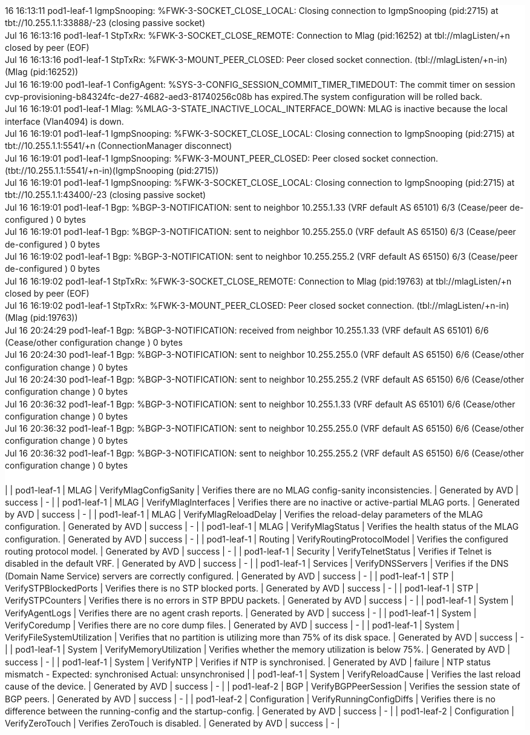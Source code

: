 16 16:13:11 pod1-leaf-1 IgmpSnooping: %FWK-3-SOCKET_CLOSE_LOCAL: Closing connection to IgmpSnooping (pid:2715) at tbt://10.255.1.1:33888/-23 (closing passive socket)<br> Jul 16 16:13:16 pod1-leaf-1 StpTxRx: %FWK-3-SOCKET_CLOSE_REMOTE: Connection to Mlag (pid:16252) at tbl://mlagListen/+n closed by peer (EOF)<br> Jul 16 16:13:16 pod1-leaf-1 StpTxRx: %FWK-3-MOUNT_PEER_CLOSED: Peer closed socket connection. (tbl://mlagListen/+n-in)(Mlag (pid:16252))<br> Jul 16 16:19:00 pod1-leaf-1 ConfigAgent: %SYS-3-CONFIG_SESSION_COMMIT_TIMER_TIMEDOUT: The commit timer on session cvp-provisioning-b84324fc-de27-4682-aed3-81740256c08b has expired.The system configuration will be rolled back.<br> Jul 16 16:19:01 pod1-leaf-1 Mlag: %MLAG-3-STATE_INACTIVE_LOCAL_INTERFACE_DOWN: MLAG is inactive because the local interface (Vlan4094) is down.<br> Jul 16 16:19:01 pod1-leaf-1 IgmpSnooping: %FWK-3-SOCKET_CLOSE_LOCAL: Closing connection to IgmpSnooping (pid:2715) at tbt://10.255.1.1:5541/+n (ConnectionManager disconnect)<br> Jul 16 16:19:01 pod1-leaf-1 IgmpSnooping: %FWK-3-MOUNT_PEER_CLOSED: Peer closed socket connection. (tbt://10.255.1.1:5541/+n-in)(IgmpSnooping (pid:2715))<br> Jul 16 16:19:01 pod1-leaf-1 IgmpSnooping: %FWK-3-SOCKET_CLOSE_LOCAL: Closing connection to IgmpSnooping (pid:2715) at tbt://10.255.1.1:43400/-23 (closing passive socket)<br> Jul 16 16:19:01 pod1-leaf-1 Bgp: %BGP-3-NOTIFICATION: sent to neighbor 10.255.1.33 (VRF default AS 65101) 6/3 (Cease/peer de-configured <Hard Reset>) 0 bytes<br> Jul 16 16:19:01 pod1-leaf-1 Bgp: %BGP-3-NOTIFICATION: sent to neighbor 10.255.255.0 (VRF default AS 65150) 6/3 (Cease/peer de-configured <Hard Reset>) 0 bytes<br> Jul 16 16:19:02 pod1-leaf-1 Bgp: %BGP-3-NOTIFICATION: sent to neighbor 10.255.255.2 (VRF default AS 65150) 6/3 (Cease/peer de-configured <Hard Reset>) 0 bytes<br> Jul 16 16:19:02 pod1-leaf-1 StpTxRx: %FWK-3-SOCKET_CLOSE_REMOTE: Connection to Mlag (pid:19763) at tbl://mlagListen/+n closed by peer (EOF)<br> Jul 16 16:19:02 pod1-leaf-1 StpTxRx: %FWK-3-MOUNT_PEER_CLOSED: Peer closed socket connection. (tbl://mlagListen/+n-in)(Mlag (pid:19763))<br> Jul 16 20:24:29 pod1-leaf-1 Bgp: %BGP-3-NOTIFICATION: received from neighbor 10.255.1.33 (VRF default AS 65101) 6/6 (Cease/other configuration change <Hard Reset>) 0 bytes<br> Jul 16 20:24:30 pod1-leaf-1 Bgp: %BGP-3-NOTIFICATION: sent to neighbor 10.255.255.0 (VRF default AS 65150) 6/6 (Cease/other configuration change <Hard Reset>) 0 bytes<br> Jul 16 20:24:30 pod1-leaf-1 Bgp: %BGP-3-NOTIFICATION: sent to neighbor 10.255.255.2 (VRF default AS 65150) 6/6 (Cease/other configuration change <Hard Reset>) 0 bytes<br> Jul 16 20:36:32 pod1-leaf-1 Bgp: %BGP-3-NOTIFICATION: sent to neighbor 10.255.1.33 (VRF default AS 65101) 6/6 (Cease/other configuration change <Hard Reset>) 0 bytes<br> Jul 16 20:36:32 pod1-leaf-1 Bgp: %BGP-3-NOTIFICATION: sent to neighbor 10.255.255.0 (VRF default AS 65150) 6/6 (Cease/other configuration change <Hard Reset>) 0 bytes<br> Jul 16 20:36:32 pod1-leaf-1 Bgp: %BGP-3-NOTIFICATION: sent to neighbor 10.255.255.2 (VRF default AS 65150) 6/6 (Cease/other configuration change <Hard Reset>) 0 bytes<br> <br> |
| pod1-leaf-1 | MLAG | VerifyMlagConfigSanity | Verifies there are no MLAG config-sanity inconsistencies. | Generated by AVD | success | - |
| pod1-leaf-1 | MLAG | VerifyMlagInterfaces | Verifies there are no inactive or active-partial MLAG ports. | Generated by AVD | success | - |
| pod1-leaf-1 | MLAG | VerifyMlagReloadDelay | Verifies the reload-delay parameters of the MLAG configuration. | Generated by AVD | success | - |
| pod1-leaf-1 | MLAG | VerifyMlagStatus | Verifies the health status of the MLAG configuration. | Generated by AVD | success | - |
| pod1-leaf-1 | Routing | VerifyRoutingProtocolModel | Verifies the configured routing protocol model. | Generated by AVD | success | - |
| pod1-leaf-1 | Security | VerifyTelnetStatus | Verifies if Telnet is disabled in the default VRF. | Generated by AVD | success | - |
| pod1-leaf-1 | Services | VerifyDNSServers | Verifies if the DNS (Domain Name Service) servers are correctly configured. | Generated by AVD | success | - |
| pod1-leaf-1 | STP | VerifySTPBlockedPorts | Verifies there is no STP blocked ports. | Generated by AVD | success | - |
| pod1-leaf-1 | STP | VerifySTPCounters | Verifies there is no errors in STP BPDU packets. | Generated by AVD | success | - |
| pod1-leaf-1 | System | VerifyAgentLogs | Verifies there are no agent crash reports. | Generated by AVD | success | - |
| pod1-leaf-1 | System | VerifyCoredump | Verifies there are no core dump files. | Generated by AVD | success | - |
| pod1-leaf-1 | System | VerifyFileSystemUtilization | Verifies that no partition is utilizing more than 75% of its disk space. | Generated by AVD | success | - |
| pod1-leaf-1 | System | VerifyMemoryUtilization | Verifies whether the memory utilization is below 75%. | Generated by AVD | success | - |
| pod1-leaf-1 | System | VerifyNTP | Verifies if NTP is synchronised. | Generated by AVD | failure | NTP status mismatch - Expected: synchronised Actual: unsynchronised |
| pod1-leaf-1 | System | VerifyReloadCause | Verifies the last reload cause of the device. | Generated by AVD | success | - |
| pod1-leaf-2 | BGP | VerifyBGPPeerSession | Verifies the session state of BGP peers. | Generated by AVD | success | - |
| pod1-leaf-2 | Configuration | VerifyRunningConfigDiffs | Verifies there is no difference between the running-config and the startup-config. | Generated by AVD | success | - |
| pod1-leaf-2 | Configuration | VerifyZeroTouch | Verifies ZeroTouch is disabled. | Generated by AVD | success | - |